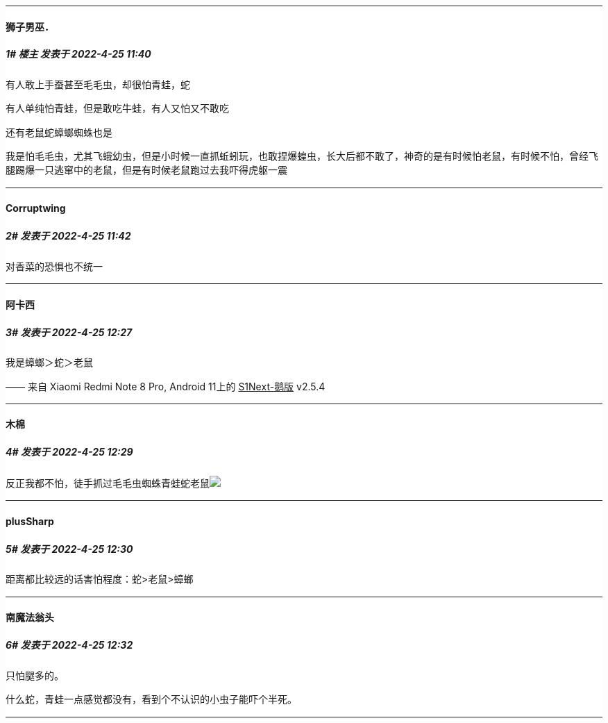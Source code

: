 

*****

####  狮子男巫．  
##### 1#       楼主       发表于 2022-4-25 11:40

有人敢上手蚕甚至毛毛虫，却很怕青蛙，蛇

有人单纯怕青蛙，但是敢吃牛蛙，有人又怕又不敢吃

还有老鼠蛇蟑螂蜘蛛也是

我是怕毛毛虫，尤其飞蛾幼虫，但是小时候一直抓蚯蚓玩，也敢捏爆蝗虫，长大后都不敢了，神奇的是有时候怕老鼠，有时候不怕，曾经飞腿踢爆一只逃窜中的老鼠，但是有时候老鼠跑过去我吓得虎躯一震

*****

####  Corruptwing  
##### 2#       发表于 2022-4-25 11:42

对香菜的恐惧也不统一

*****

####  阿卡西  
##### 3#       发表于 2022-4-25 12:27

我是蟑螂＞蛇＞老鼠

—— 来自 Xiaomi Redmi Note 8 Pro, Android 11上的 [S1Next-鹅版](https://github.com/ykrank/S1-Next/releases) v2.5.4

*****

####  木棉  
##### 4#       发表于 2022-4-25 12:29

反正我都不怕，徒手抓过毛毛虫蜘蛛青蛙蛇老鼠<img src="https://static.saraba1st.com/image/smiley/face2017/074.png" referrerpolicy="no-referrer">

*****

####  plusSharp  
##### 5#       发表于 2022-4-25 12:30

距离都比较远的话害怕程度：蛇&gt;老鼠&gt;蟑螂

*****

####  南魔法翁头  
##### 6#       发表于 2022-4-25 12:32

只怕腿多的。

什么蛇，青蛙一点感觉都没有，看到个不认识的小虫子能吓个半死。

*****
